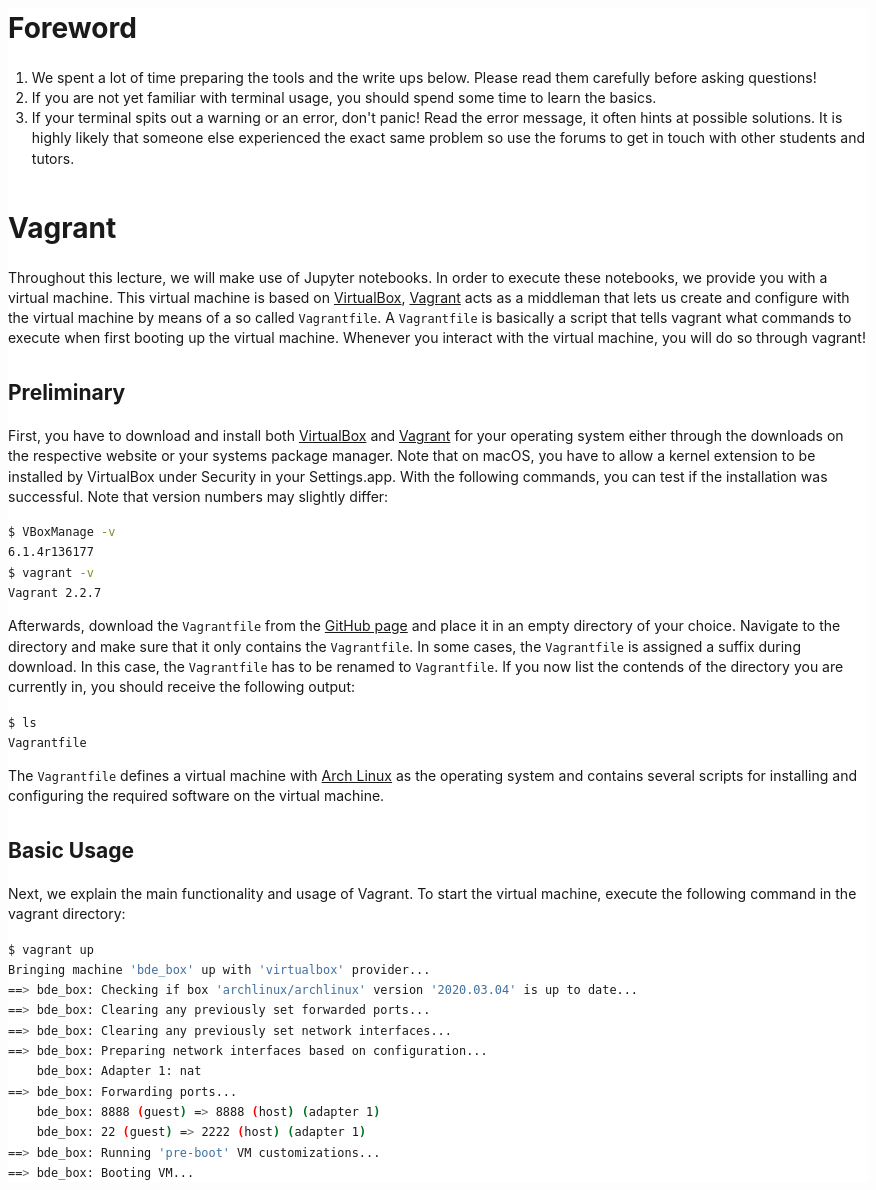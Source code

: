 # Foreword

1. We spent a lot of time preparing the tools and the write ups below. Please read them carefully before asking questions!
2. If you are not yet familiar with terminal usage, you should spend some time to learn the basics.
3. If your terminal spits out a warning or an error, don't panic! Read the error message, it often hints at possible solutions. It is highly likely that someone else experienced the exact same problem so use the forums to get in touch with other students and tutors.


# Vagrant

Throughout this lecture, we will make use of Jupyter notebooks. In order to execute these notebooks, we provide you with a virtual machine. This virtual machine is based on [VirtualBox](https://www.virtualbox.org/), [Vagrant](https://www.vagrantup.com/) acts as a middleman that lets us create and configure with the virtual machine by means of a so called `Vagrantfile`. A `Vagrantfile` is basically a script that tells vagrant what commands to execute when first booting up the virtual machine. Whenever you interact with the virtual machine, you will do so through vagrant!

## Preliminary

First, you have to download and install both [VirtualBox](https://www.virtualbox.org/wiki/Downloads) and [Vagrant](https://www.vagrantup.com/downloads.html) for your operating system either through the downloads on the respective website or your systems package manager. Note that on macOS, you have to allow a kernel extension to be installed by VirtualBox under Security in your Settings.app. With the following commands, you can test if the installation was successful. Note that version numbers may slightly differ:
```sh
$ VBoxManage -v
6.1.4r136177
$ vagrant -v
Vagrant 2.2.7
```
Afterwards, download the `Vagrantfile` from the [GitHub page](https://github.com/BigDataAnalyticsGroup/python) and place it in an empty directory of your choice. Navigate to the directory and make sure that it only contains the `Vagrantfile`. In some cases, the `Vagrantfile` is assigned a suffix during download. In this case, the `Vagrantfile` has to be renamed to `Vagrantfile`. If you now list the contends of the directory you are currently in, you should receive the following output:
```sh
$ ls 
Vagrantfile
```
The `Vagrantfile` defines a virtual machine with [Arch Linux](https://www.archlinux.org/) as the operating system and contains several scripts for installing and configuring the required software on the virtual machine.

## Basic Usage

Next, we explain the main functionality and usage of Vagrant. To start the virtual machine, execute the following command in the vagrant directory:
```sh
$ vagrant up
Bringing machine 'bde_box' up with 'virtualbox' provider...
==> bde_box: Checking if box 'archlinux/archlinux' version '2020.03.04' is up to date...
==> bde_box: Clearing any previously set forwarded ports...
==> bde_box: Clearing any previously set network interfaces...
==> bde_box: Preparing network interfaces based on configuration...
    bde_box: Adapter 1: nat
==> bde_box: Forwarding ports...
    bde_box: 8888 (guest) => 8888 (host) (adapter 1)
    bde_box: 22 (guest) => 2222 (host) (adapter 1)
==> bde_box: Running 'pre-boot' VM customizations...
==> bde_box: Booting VM...
```